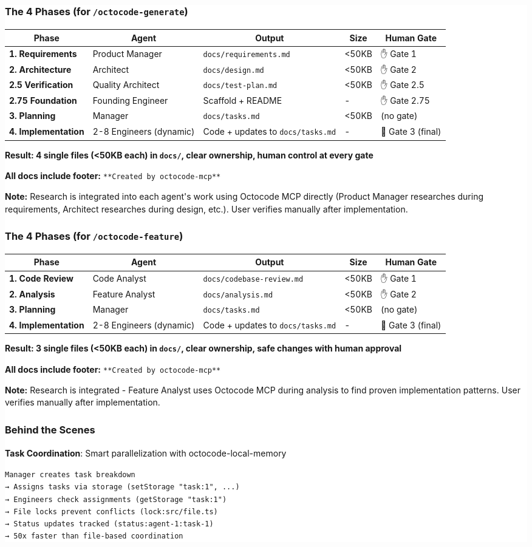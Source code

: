 ### The 4 Phases (for `/octocode-generate`)

| Phase | Agent | Output | Size | Human Gate |
|-------|-------|--------|------|------------|
| **1. Requirements** | Product Manager | `docs/requirements.md` | <50KB | ✋ Gate 1 |
| **2. Architecture** | Architect | `docs/design.md` | <50KB | ✋ Gate 2 |
| **2.5 Verification** | Quality Architect | `docs/test-plan.md` | <50KB | ✋ Gate 2.5 |
| **2.75 Foundation** | Founding Engineer | Scaffold + README | - | ✋ Gate 2.75 |
| **3. Planning** | Manager | `docs/tasks.md` | <50KB | (no gate) |
| **4. Implementation** | 2-8 Engineers (dynamic) | Code + updates to `docs/tasks.md` | - | 🔄 Gate 3 (final) |

**Result: 4 single files (<50KB each) in `docs/`, clear ownership, human control at every gate**

**All docs include footer:** `**Created by octocode-mcp**`

**Note:** Research is integrated into each agent's work using Octocode MCP directly (Product Manager researches during requirements, Architect researches during design, etc.). User verifies manually after implementation.

### The 4 Phases (for `/octocode-feature`)

| Phase | Agent | Output | Size | Human Gate |
|-------|-------|--------|------|------------|
| **1. Code Review** | Code Analyst | `docs/codebase-review.md` | <50KB | ✋ Gate 1 |
| **2. Analysis** | Feature Analyst | `docs/analysis.md` | <50KB | ✋ Gate 2 |
| **3. Planning** | Manager | `docs/tasks.md` | <50KB | (no gate) |
| **4. Implementation** | 2-8 Engineers (dynamic) | Code + updates to `docs/tasks.md` | - | 🔄 Gate 3 (final) |

**Result: 3 single files (<50KB each) in `docs/`, clear ownership, safe changes with human approval**

**All docs include footer:** `**Created by octocode-mcp**`

**Note:** Research is integrated - Feature Analyst uses Octocode MCP during analysis to find proven implementation patterns. User verifies manually after implementation.

### Behind the Scenes

**Task Coordination**: Smart parallelization with octocode-local-memory
```
Manager creates task breakdown
→ Assigns tasks via storage (setStorage "task:1", ...)
→ Engineers check assignments (getStorage "task:1")
→ File locks prevent conflicts (lock:src/file.ts)
→ Status updates tracked (status:agent-1:task-1)
→ 50x faster than file-based coordination
```
